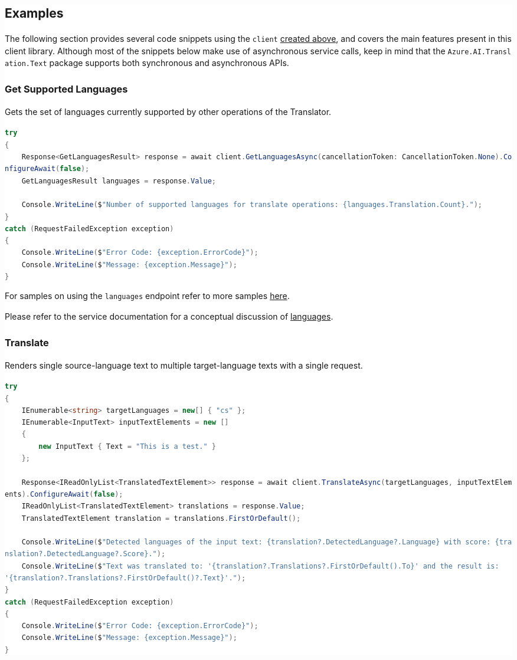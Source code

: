 

## Examples

The following section provides several code snippets using the `client` [created above](#create-a-TextTranslationClient-using-an-api-key-and-region-credential), and covers the main features present in this client library. Although most of the snippets below make use of asynchronous service calls, keep in mind that the `Azure.AI.Translation.Text` package supports both synchronous and asynchronous APIs.

### Get Supported Languages

Gets the set of languages currently supported by other operations of the Translator.

```C# Snippet:Sample1_GetLanguages
try
{
    Response<GetLanguagesResult> response = await client.GetLanguagesAsync(cancellationToken: CancellationToken.None).ConfigureAwait(false);
    GetLanguagesResult languages = response.Value;

    Console.WriteLine($"Number of supported languages for translate operations: {languages.Translation.Count}.");
}
catch (RequestFailedException exception)
{
    Console.WriteLine($"Error Code: {exception.ErrorCode}");
    Console.WriteLine($"Message: {exception.Message}");
}
```

For samples on using the `languages` endpoint refer to more samples [here][languages_sample].

Please refer to the service documentation for a conceptual discussion of [languages][languages_doc].

### Translate

Renders single source-language text to multiple target-language texts with a single request.

```C# Snippet:Sample2_Translate
try
{
    IEnumerable<string> targetLanguages = new[] { "cs" };
    IEnumerable<InputText> inputTextElements = new []
    {
        new InputText { Text = "This is a test." }
    };

    Response<IReadOnlyList<TranslatedTextElement>> response = await client.TranslateAsync(targetLanguages, inputTextElements).ConfigureAwait(false);
    IReadOnlyList<TranslatedTextElement> translations = response.Value;
    TranslatedTextElement translation = translations.FirstOrDefault();

    Console.WriteLine($"Detected languages of the input text: {translation?.DetectedLanguage?.Language} with score: {translation?.DetectedLanguage?.Score}.");
    Console.WriteLine($"Text was translated to: '{translation?.Translations?.FirstOrDefault().To}' and the result is: '{translation?.Translations?.FirstOrDefault()?.Text}'.");
}
catch (RequestFailedException exception)
{
    Console.WriteLine($"Error Code: {exception.ErrorCode}");
    Console.WriteLine($"Message: {exception.Message}");
}
```


[contributing]: https://github.com/Azure/azure-sdk-for-net/blob/main/CONTRIBUTING.md
[cla]: https://cla.microsoft.com
[code_of_conduct]: https://opensource.microsoft.com/codeofconduct/
[coc_faq]: https://opensource.microsoft.com/codeofconduct/faq/
[coc_contact]: mailto:opencode@microsoft.com
[translator_client_class]: https://github.com/azure-sdk-for-net/blob/main/sdk/translation/Azure.AI.Translation.Text/src/TextTranslationClient.cs
[translator_auth]: https://learn.microsoft.com/en-us/azure/cognitive-services/translator/reference/v3-0-reference#authentication
[translator_token]: https://learn.microsoft.com/en-us/azure/cognitive-services/translator/reference/v3-0-reference#authenticating-with-an-access-token
[translator_vnet]: https://learn.microsoft.com/en-us/azure/cognitive-services/translator/reference/v3-0-reference#virtual-network-support
[translator_limits]: https://learn.microsoft.com/en-us/azure/cognitive-services/translator/request-limits
[languages_doc]: https://learn.microsoft.com/en-us/azure/cognitive-services/translator/reference/v3-0-languages
[translate_doc]: https://learn.microsoft.com/en-us/azure/cognitive-services/translator/reference/v3-0-translate
[transliterate_doc]: https://learn.microsoft.com/en-us/azure/cognitive-services/translator/reference/v3-0-transliterate
[breaksentence_doc]: https://learn.microsoft.com/en-us/azure/cognitive-services/translator/reference/v3-0-break-sentence
[dictionarylookup_doc]: https://learn.microsoft.com/en-us/azure/cognitive-services/translator/reference/v3-0-dictionary-lookup
[dictionaryexamples_doc]: https://learn.microsoft.com/en-us/azure/cognitive-services/translator/reference/v3-0-dictionary-examples
[languages_sample]: https://github.com/azure-sdk-for-net/tree/main/sdk/translation/Azure.AI.Translation.Text/samples/Sample1_GetLanguages.md
[translate_sample]: https://github.com/azure-sdk-for-net/tree/main/sdk/translation/Azure.AI.Translation.Text/samples/Sample2_Translate.md
[transliterate_sample]: https://github.com/azure-sdk-for-net/tree/main/sdk/translation/Azure.AI.Translation.Text/samples/Sample3_Transliterate.md
[breaksentence_sample]: https://github.com/azure-sdk-for-net/tree/main/sdk/translation/Azure.AI.Translation.Text/samples/Sample4_BreakSentence.md
[dictionarylookup_sample]: https://github.com/azure-sdk-for-net/tree/main/sdk/translation/Azure.AI.Translation.Text/samples/Sample5_DictionaryLookup.md
[dictionaryexamples_sample]: https://github.com/azure-sdk-for-net/tree/main/sdk/translation/Azure.AI.Translation.Text/samples/Sample6_DictionaryExamples.md
[service_access]: https://learn.microsoft.com/azure/cognitive-services/cognitive-services-apis-create-account
[create_text_resource_azure_portal]: https://learn.microsoft.com/azure/cognitive-services/cognitive-services-apis-create-account
[create_text_resource_azure_cli]: https://learn.microsoft.com/azure/cognitive-services/cognitive-services-apis-create-account-cli
[custom_subdomain]: https://docs.microsoft.com/azure/cognitive-services/authentication#create-a-resource-with-a-custom-subdomain
[azure_identity]: https://github.com/Azure/azure-sdk-for-net/tree/main/sdk/identity/Azure.Identity
[register_aad_app]: https://docs.microsoft.com/azure/cognitive-services/authentication#assign-a-role-to-a-service-principal
[DefaultAzureCredential]: https://github.com/Azure/azure-sdk-for-net/blob/main/sdk/identity/Azure.Identity/README.md#defaultazurecredential
[logging]: https://github.com/Azure/azure-sdk-for-net/blob/main/sdk/core/Azure.Core/samples/Diagnostics.md
[azure_cli]: https://docs.microsoft.com/cli/azure
[azure_sub]: https://azure.microsoft.com/free/dotnet/
[nuget]: https://www.nuget.org/
[azure_portal]: https://portal.azure.com
[moq]: https://github.com/Moq/moq4/